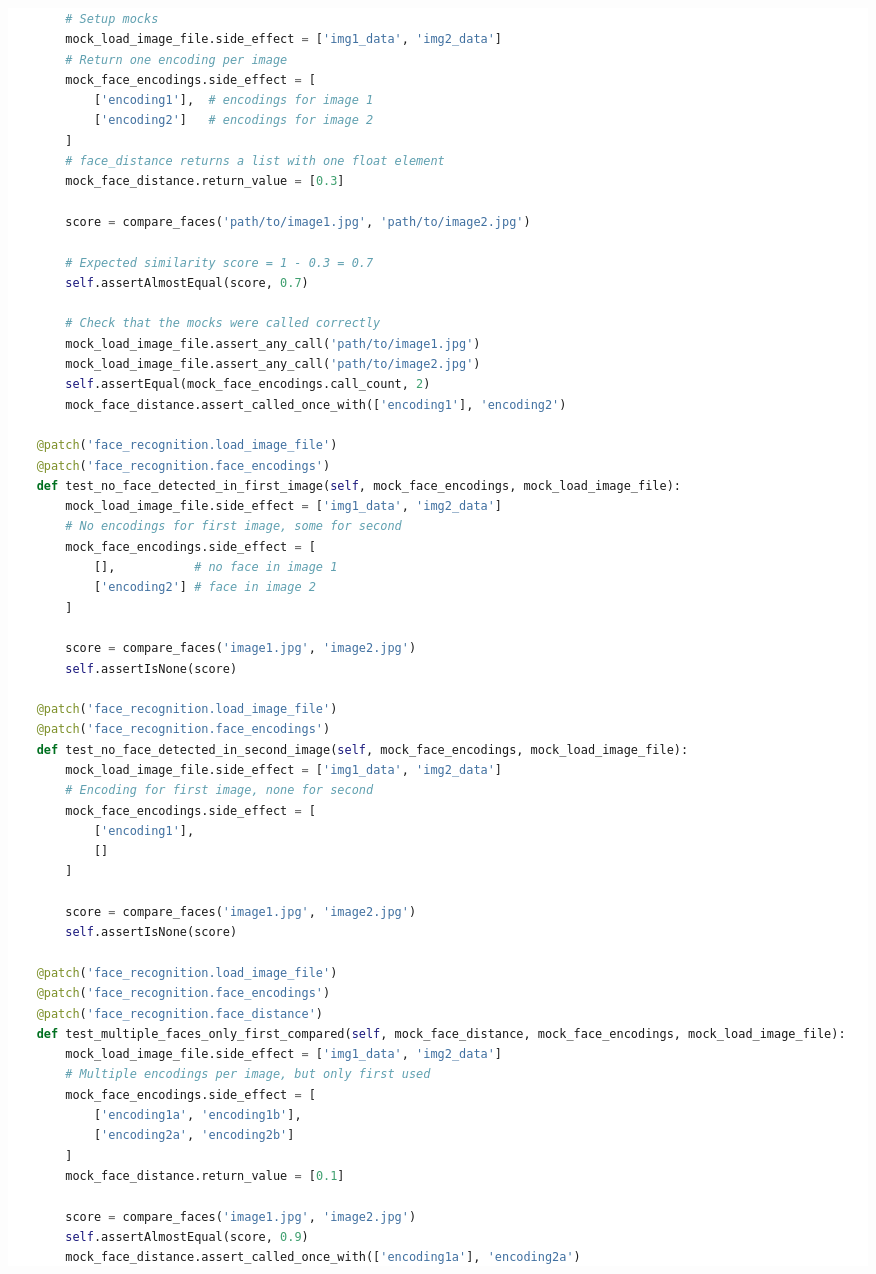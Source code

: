 ```python
        # Setup mocks
        mock_load_image_file.side_effect = ['img1_data', 'img2_data']
        # Return one encoding per image
        mock_face_encodings.side_effect = [
            ['encoding1'],  # encodings for image 1
            ['encoding2']   # encodings for image 2
        ]
        # face_distance returns a list with one float element
        mock_face_distance.return_value = [0.3]

        score = compare_faces('path/to/image1.jpg', 'path/to/image2.jpg')

        # Expected similarity score = 1 - 0.3 = 0.7
        self.assertAlmostEqual(score, 0.7)

        # Check that the mocks were called correctly
        mock_load_image_file.assert_any_call('path/to/image1.jpg')
        mock_load_image_file.assert_any_call('path/to/image2.jpg')
        self.assertEqual(mock_face_encodings.call_count, 2)
        mock_face_distance.assert_called_once_with(['encoding1'], 'encoding2')

    @patch('face_recognition.load_image_file')
    @patch('face_recognition.face_encodings')
    def test_no_face_detected_in_first_image(self, mock_face_encodings, mock_load_image_file):
        mock_load_image_file.side_effect = ['img1_data', 'img2_data']
        # No encodings for first image, some for second
        mock_face_encodings.side_effect = [
            [],           # no face in image 1
            ['encoding2'] # face in image 2
        ]

        score = compare_faces('image1.jpg', 'image2.jpg')
        self.assertIsNone(score)

    @patch('face_recognition.load_image_file')
    @patch('face_recognition.face_encodings')
    def test_no_face_detected_in_second_image(self, mock_face_encodings, mock_load_image_file):
        mock_load_image_file.side_effect = ['img1_data', 'img2_data']
        # Encoding for first image, none for second
        mock_face_encodings.side_effect = [
            ['encoding1'],
            []
        ]

        score = compare_faces('image1.jpg', 'image2.jpg')
        self.assertIsNone(score)

    @patch('face_recognition.load_image_file')
    @patch('face_recognition.face_encodings')
    @patch('face_recognition.face_distance')
    def test_multiple_faces_only_first_compared(self, mock_face_distance, mock_face_encodings, mock_load_image_file):
        mock_load_image_file.side_effect = ['img1_data', 'img2_data']
        # Multiple encodings per image, but only first used
        mock_face_encodings.side_effect = [
            ['encoding1a', 'encoding1b'],
            ['encoding2a', 'encoding2b']
        ]
        mock_face_distance.return_value = [0.1]

        score = compare_faces('image1.jpg', 'image2.jpg')
        self.assertAlmostEqual(score, 0.9)
        mock_face_distance.assert_called_once_with(['encoding1a'], 'encoding2a')
```